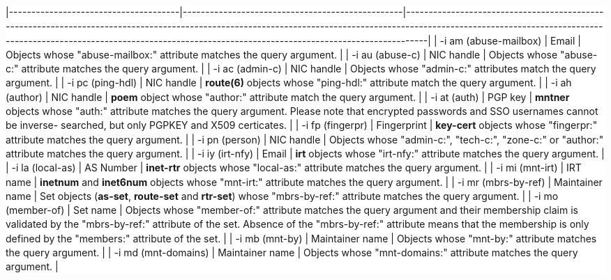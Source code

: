 |--------------------------------------|-------------------------------------------------|-------------------------------------------------------------------------------------------------------------------------------------------------------------------------------------------------------------------------------------------------------------------------------|
| -i am  (abuse-mailbox)               | Email                                           | Objects whose "abuse-mailbox:" attribute matches the query argument.                                                                                                                                                                                                          |
| -i au  (abuse-c)                     | NIC handle                                      | Objects whose "abuse-c:" attribute matches the query argument.                                                                                                                                                                                                                |
| -i ac  (admin-c)                     | NIC handle                                      | Objects whose "admin-c:" attributes match the query argument.                                                                                                                                                                                                                 |
| -i pc  (ping-hdl)                    | NIC handle                                      | **route(6)** objects whose "ping-hdl:" attribute match the query argument.                                                                                                                                                                                                    |
| -i ah  (author)                      | NIC handle                                      | **poem** object whose "author:" attribute match the query argument.                                                                                                                                                                                                           |
| -i at  (auth)                        | PGP key                                         | **mntner** objects whose "auth:" attribute matches the query argument. Please note that encrypted passwords and SSO usernames cannot be inverse- searched, but only PGPKEY and X509 certicates.                                                                               |
| -i fp  (fingerpr)                    | Fingerprint                                     | **key-cert** objects whose "fingerpr:" attribute matches the query argument.                                                                                                                                                                                                  |
| -i pn  (person)                      | NIC handle                                      | Objects whose "admin-c:", "tech-c:", "zone-c:" or "author:" attribute matches the query argument.                                                                                                                                                                             |
| -i iy  (irt-nfy)                     | Email                                           | **irt** objects whose "irt-nfy:" attribute matches the query argument.                                                                                                                                                                                                        |
| -i la  (local-as)                    | AS Number                                       | **inet-rtr** objects whose "local-as:" attribute matches the query argument.                                                                                                                                                                                                  |
| -i mi  (mnt-irt)                     | IRT name                                        | **inetnum** and **inet6num** objects whose "mnt-irt:" attribute matches the query argument.                                                                                                                                                                                   |
| -i mr  (mbrs-by-ref)                 | Maintainer name                                 | Set objects (**as-set**, **route-set** and **rtr-set**) whose "mbrs-by-ref:" attribute matches the query argument.                                                                                                                                                            |
| -i mo  (member-of)                   | Set name                                        | Objects whose "member-of:" attribute matches the query argument and their membership claim is validated by the "mbrs-by-ref:" attribute of the set. Absence of the "mbrs-by-ref:" attribute means that the membership is only defined by the "members:" attribute of the set. |
| -i mb  (mnt-by)                      | Maintainer name                                 | Objects whose "mnt-by:" attribute matches the query argument.                                                                                                                                                                                                                 |
| -i md  (mnt-domains)                 | Maintainer name                                 | Objects whose "mnt-domains:" attribute matches the query argument.                                                                                                                                                                                                            |